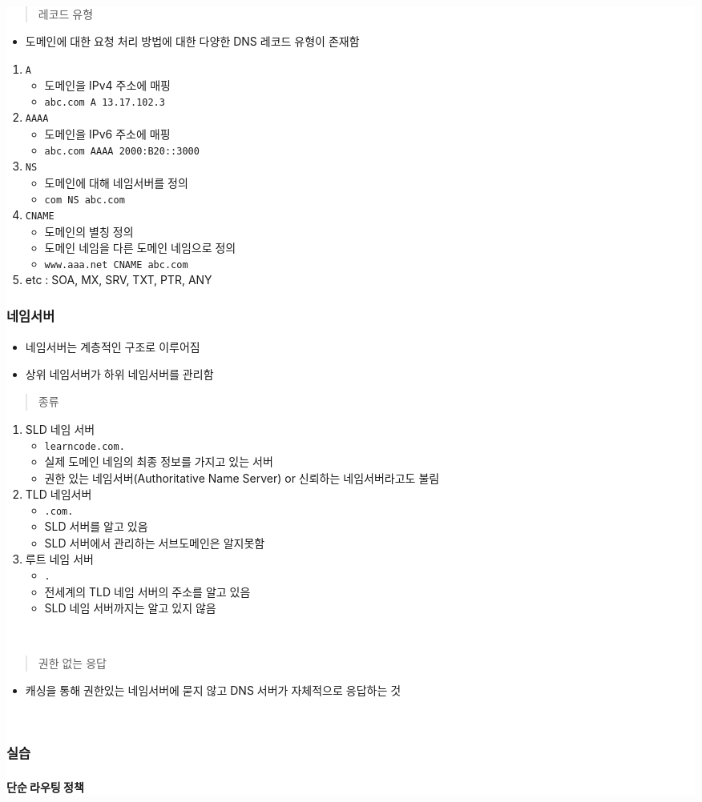 

> 레코드 유형

- 도메인에 대한 요청 처리 방법에 대한 다양한 DNS 레코드 유형이 존재함

1. `A`
   - 도메인을 IPv4 주소에 매핑
   - `abc.com A 13.17.102.3`
2. `AAAA`
   - 도메인을 IPv6 주소에 매핑
   - `abc.com AAAA 2000:B20::3000`
3. `NS`
   - 도메인에 대해 네임서버를 정의
   - `com NS abc.com`
4. `CNAME`
   - 도메인의 별칭 정의
   - 도메인 네임을 다른 도메인 네임으로 정의
   - `www.aaa.net CNAME abc.com`
5. etc : SOA, MX, SRV, TXT, PTR, ANY



### 네임서버

- 네임서버는 계층적인 구조로 이루어짐

- 상위 네임서버가 하위 네임서버를 관리함

  

> 종류

1. SLD 네임 서버
   - `learncode.com.`
   - 실제 도메인 네임의 최종 정보를 가지고 있는 서버
   - 권한 있는 네임서버(Authoritative Name Server) or 신뢰하는 네임서버라고도 불림
2. TLD 네임서버
   - `.com.`
   - SLD 서버를 알고 있음
   - SLD 서버에서 관리하는 서브도메인은 알지못함
3. 루트 네임 서버
   - `.`
   - 전세계의 TLD 네임 서버의 주소를 알고 있음
   - SLD 네임 서버까지는 알고 있지 않음

​    

> 권한 없는 응답

- 캐싱을 통해 권한있는 네임서버에 묻지 않고 DNS 서버가 자체적으로 응답하는 것

​    

### 실습

#### 단순 라우팅 정책

